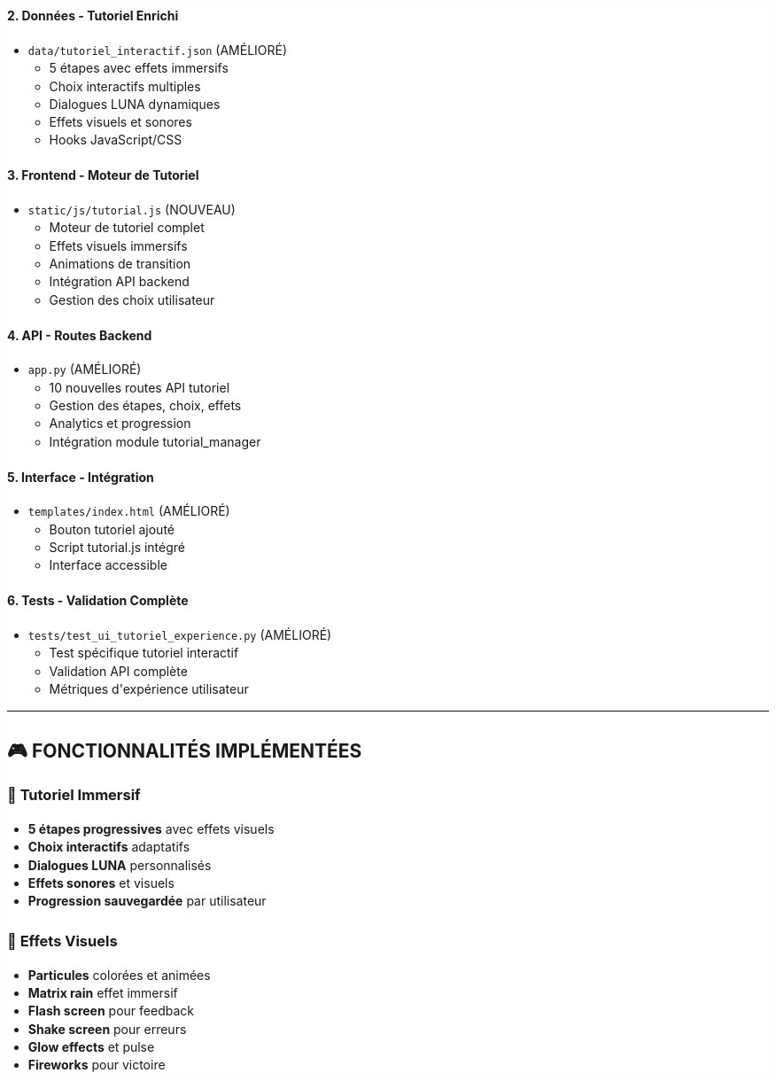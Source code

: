 #### 2. **Données - Tutoriel Enrichi**
- `data/tutoriel_interactif.json` (AMÉLIORÉ)
  - 5 étapes avec effets immersifs
  - Choix interactifs multiples
  - Dialogues LUNA dynamiques
  - Effets visuels et sonores
  - Hooks JavaScript/CSS

#### 3. **Frontend - Moteur de Tutoriel**
- `static/js/tutorial.js` (NOUVEAU)
  - Moteur de tutoriel complet
  - Effets visuels immersifs
  - Animations de transition
  - Intégration API backend
  - Gestion des choix utilisateur

#### 4. **API - Routes Backend**
- `app.py` (AMÉLIORÉ)
  - 10 nouvelles routes API tutoriel
  - Gestion des étapes, choix, effets
  - Analytics et progression
  - Intégration module tutorial_manager

#### 5. **Interface - Intégration**
- `templates/index.html` (AMÉLIORÉ)
  - Bouton tutoriel ajouté
  - Script tutorial.js intégré
  - Interface accessible

#### 6. **Tests - Validation Complète**
- `tests/test_ui_tutoriel_experience.py` (AMÉLIORÉ)
  - Test spécifique tutoriel interactif
  - Validation API complète
  - Métriques d'expérience utilisateur

---

## 🎮 FONCTIONNALITÉS IMPLÉMENTÉES

### 🌟 **Tutoriel Immersif**
- **5 étapes progressives** avec effets visuels
- **Choix interactifs** adaptatifs
- **Dialogues LUNA** personnalisés
- **Effets sonores** et visuels
- **Progression sauvegardée** par utilisateur

### 🎨 **Effets Visuels**
- **Particules** colorées et animées
- **Matrix rain** effet immersif
- **Flash screen** pour feedback
- **Shake screen** pour erreurs
- **Glow effects** et pulse
- **Fireworks** pour victoire
